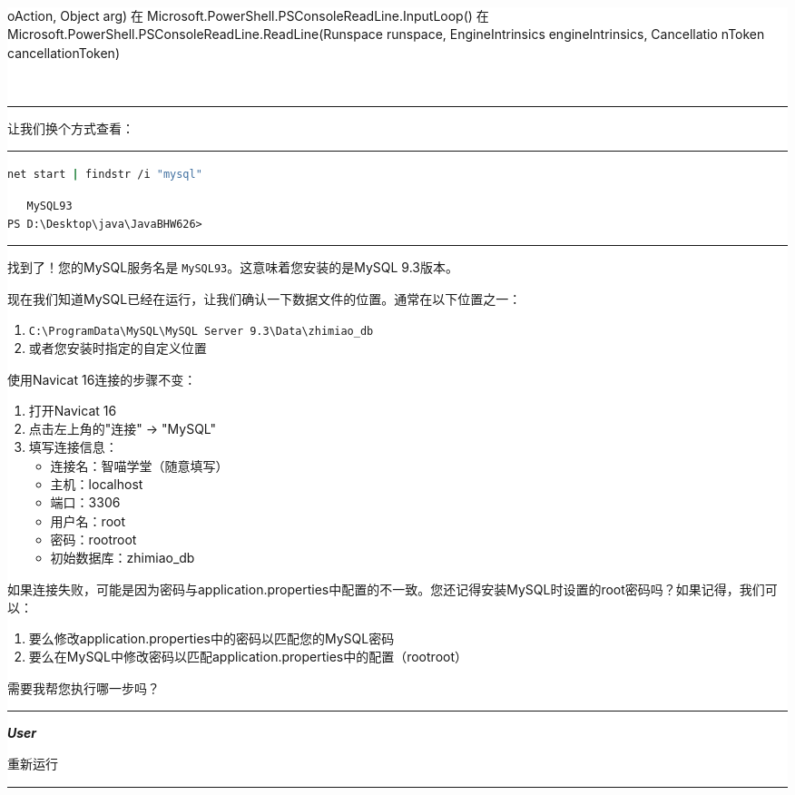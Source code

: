 oAction, Object arg)
   在 Microsoft.PowerShell.PSConsoleReadLine.InputLoop()
   在 Microsoft.PowerShell.PSConsoleReadLine.ReadLine(Runspace runspace, EngineIntrinsics engineIntrinsics, Cancellatio
nToken cancellationToken)
```


```

---

让我们换个方式查看：

---

```bash
net start | findstr /i "mysql"
```

```
   MySQL93
PS D:\Desktop\java\JavaBHW626>
```

---

找到了！您的MySQL服务名是 `MySQL93`。这意味着您安装的是MySQL 9.3版本。

现在我们知道MySQL已经在运行，让我们确认一下数据文件的位置。通常在以下位置之一：

1. `C:\ProgramData\MySQL\MySQL Server 9.3\Data\zhimiao_db`
2. 或者您安装时指定的自定义位置

使用Navicat 16连接的步骤不变：
1. 打开Navicat 16
2. 点击左上角的"连接" -> "MySQL"
3. 填写连接信息：
   - 连接名：智喵学堂（随意填写）
   - 主机：localhost
   - 端口：3306
   - 用户名：root
   - 密码：rootroot
   - 初始数据库：zhimiao_db

如果连接失败，可能是因为密码与application.properties中配置的不一致。您还记得安装MySQL时设置的root密码吗？如果记得，我们可以：
1. 要么修改application.properties中的密码以匹配您的MySQL密码
2. 要么在MySQL中修改密码以匹配application.properties中的配置（rootroot）

需要我帮您执行哪一步吗？

---

_**User**_

重新运行

---
